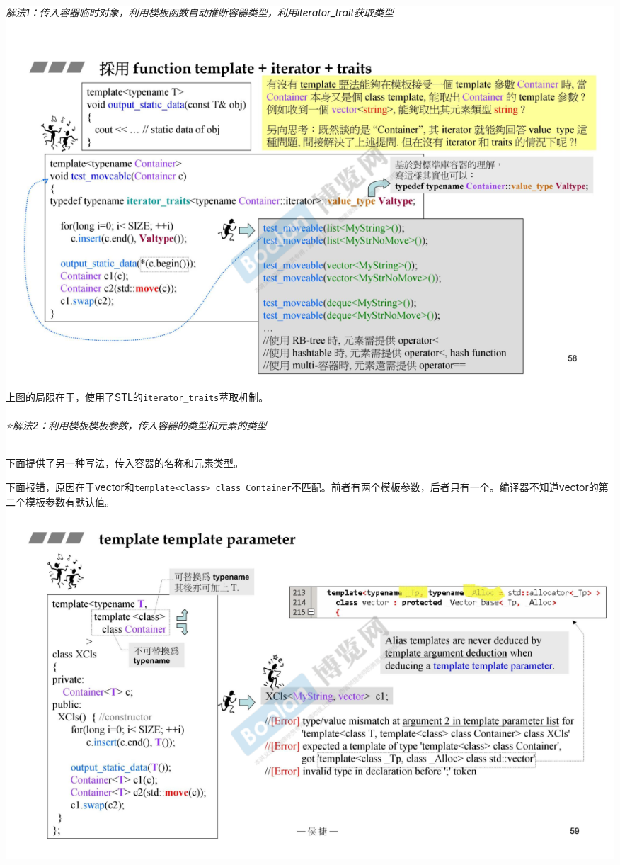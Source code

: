 ###### 解法1：传入容器临时对象，利用模板函数自动推断容器类型，利用iterator_trait获取类型

![image-20250609191725686](./image/C11_image/image-20250609191725686.png)

上图的局限在于，使用了STL的`iterator_traits`萃取机制。

###### ⭐解法2：利用模板模板参数，传入容器的类型和元素的类型

下面提供了另一种写法，传入容器的名称和元素类型。

下面报错，原因在于vector和`template<class> class Container`不匹配。前者有两个模板参数，后者只有一个。编译器不知道vector的第二个模板参数有默认值。

![image-20250609191829854](./image/C11_image/image-20250609191829854.png)
